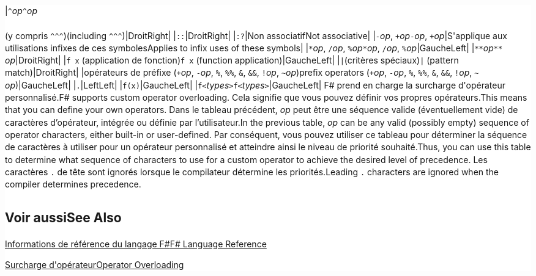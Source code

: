 |<span data-ttu-id="f705c-374">`^`*op*</span><span class="sxs-lookup"><span data-stu-id="f705c-374">`^`*op*</span></span><br /><br /><span data-ttu-id="f705c-375">(y compris `^^^`)</span><span class="sxs-lookup"><span data-stu-id="f705c-375">(including `^^^`)</span></span>|<span data-ttu-id="f705c-376">Droit</span><span class="sxs-lookup"><span data-stu-id="f705c-376">Right</span></span>|
|`::`|<span data-ttu-id="f705c-377">Droit</span><span class="sxs-lookup"><span data-stu-id="f705c-377">Right</span></span>|
|`:?`|<span data-ttu-id="f705c-378">Non associatif</span><span class="sxs-lookup"><span data-stu-id="f705c-378">Not associative</span></span>|
|<span data-ttu-id="f705c-379">`-`*op*, `+`*op*</span><span class="sxs-lookup"><span data-stu-id="f705c-379">`-`*op*, `+`*op*</span></span>|<span data-ttu-id="f705c-380">S'applique aux utilisations infixes de ces symboles</span><span class="sxs-lookup"><span data-stu-id="f705c-380">Applies to infix uses of these symbols</span></span>|
|<span data-ttu-id="f705c-381">`*`*op*, `/`*op*, `%`*op*</span><span class="sxs-lookup"><span data-stu-id="f705c-381">`*`*op*, `/`*op*, `%`*op*</span></span>|<span data-ttu-id="f705c-382">Gauche</span><span class="sxs-lookup"><span data-stu-id="f705c-382">Left</span></span>|
|<span data-ttu-id="f705c-383">`**`*op*</span><span class="sxs-lookup"><span data-stu-id="f705c-383">`**`*op*</span></span>|<span data-ttu-id="f705c-384">Droit</span><span class="sxs-lookup"><span data-stu-id="f705c-384">Right</span></span>|
|<span data-ttu-id="f705c-385">`f x` (application de fonction)</span><span class="sxs-lookup"><span data-stu-id="f705c-385">`f x` (function application)</span></span>|<span data-ttu-id="f705c-386">Gauche</span><span class="sxs-lookup"><span data-stu-id="f705c-386">Left</span></span>|
|<span data-ttu-id="f705c-387"><code>&#124;</code>(critères spéciaux)</span><span class="sxs-lookup"><span data-stu-id="f705c-387"><code>&#124;</code> (pattern match)</span></span>|<span data-ttu-id="f705c-388">Droit</span><span class="sxs-lookup"><span data-stu-id="f705c-388">Right</span></span>|
|<span data-ttu-id="f705c-389">opérateurs de préfixe (`+`*op*, `-`*op*, `%`, `%%`, `&`, `&&`, `!`*op*, `~`*op*)</span><span class="sxs-lookup"><span data-stu-id="f705c-389">prefix operators (`+`*op*, `-`*op*, `%`, `%%`, `&`, `&&`, `!`*op*, `~`*op*)</span></span>|<span data-ttu-id="f705c-390">Gauche</span><span class="sxs-lookup"><span data-stu-id="f705c-390">Left</span></span>|
|`.`|<span data-ttu-id="f705c-391">Left</span><span class="sxs-lookup"><span data-stu-id="f705c-391">Left</span></span>|
|`f(x)`|<span data-ttu-id="f705c-392">Gauche</span><span class="sxs-lookup"><span data-stu-id="f705c-392">Left</span></span>|
|<span data-ttu-id="f705c-393">`f<`*types*`>`</span><span class="sxs-lookup"><span data-stu-id="f705c-393">`f<`*types*`>`</span></span>|<span data-ttu-id="f705c-394">Gauche</span><span class="sxs-lookup"><span data-stu-id="f705c-394">Left</span></span>|
<span data-ttu-id="f705c-395">F# prend en charge la surcharge d'opérateur personnalisé.</span><span class="sxs-lookup"><span data-stu-id="f705c-395">F# supports custom operator overloading.</span></span> <span data-ttu-id="f705c-396">Cela signifie que vous pouvez définir vos propres opérateurs.</span><span class="sxs-lookup"><span data-stu-id="f705c-396">This means that you can define your own operators.</span></span> <span data-ttu-id="f705c-397">Dans le tableau précédent, *op* peut être une séquence valide (éventuellement vide) de caractères d’opérateur, intégrée ou définie par l’utilisateur.</span><span class="sxs-lookup"><span data-stu-id="f705c-397">In the previous table, *op* can be any valid (possibly empty) sequence of operator characters, either built-in or user-defined.</span></span> <span data-ttu-id="f705c-398">Par conséquent, vous pouvez utiliser ce tableau pour déterminer la séquence de caractères à utiliser pour un opérateur personnalisé et atteindre ainsi le niveau de priorité souhaité.</span><span class="sxs-lookup"><span data-stu-id="f705c-398">Thus, you can use this table to determine what sequence of characters to use for a custom operator to achieve the desired level of precedence.</span></span> <span data-ttu-id="f705c-399">Les caractères `.` de tête sont ignorés lorsque le compilateur détermine les priorités.</span><span class="sxs-lookup"><span data-stu-id="f705c-399">Leading `.` characters are ignored when the compiler determines precedence.</span></span>

## <a name="see-also"></a><span data-ttu-id="f705c-400">Voir aussi</span><span class="sxs-lookup"><span data-stu-id="f705c-400">See Also</span></span>
[<span data-ttu-id="f705c-401">Informations de référence du langage F#</span><span class="sxs-lookup"><span data-stu-id="f705c-401">F# Language Reference</span></span>](../index.md)

[<span data-ttu-id="f705c-402">Surcharge d'opérateur</span><span class="sxs-lookup"><span data-stu-id="f705c-402">Operator Overloading</span></span>](../operator-overloading.md)
